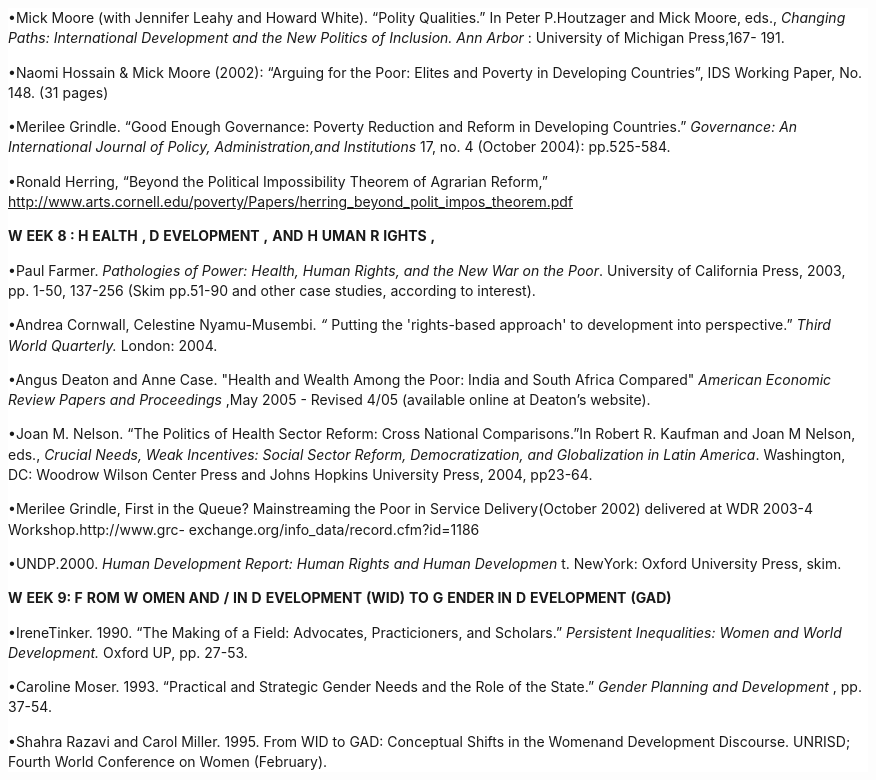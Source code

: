 •Mick Moore (with Jennifer Leahy and Howard White). “Polity Qualities.” In
Peter P.Houtzager and Mick Moore, eds., _Changing Paths: International
Development and the New Politics of Inclusion. Ann Arbor_ : University of
Michigan Press,167- 191.

•Naomi Hossain & Mick Moore (2002): “Arguing for the Poor: Elites and Poverty
in Developing Countries”, IDS Working Paper, No. 148. (31 pages)

•Merilee Grindle. “Good Enough Governance: Poverty Reduction and Reform in
Developing Countries.” _Governance: An International Journal of Policy,
Administration,and Institutions_ 17, no. 4 (October 2004): pp.525-584.

•Ronald Herring, “Beyond the Political Impossibility Theorem of Agrarian
Reform,”
http://www.arts.cornell.edu/poverty/Papers/herring_beyond_polit_impos_theorem.pdf

 **W** **EEK** **8 : H** **EALTH** **, D** **EVELOPMENT** **,** **AND** **H**
**UMAN** **R** **IGHTS** **,**

•Paul Farmer. _Pathologies of Power: Health, Human Rights, and the New War on
the Poor_. University of California Press, 2003, pp. 1-50, 137-256 (Skim
pp.51-90 and other case studies, according to interest).

•Andrea Cornwall, Celestine Nyamu-Musembi. _“_ Putting the 'rights-based
approach' to development into perspective.” _Third World Quarterly._ London:
2004.

•Angus Deaton and Anne Case. "Health and Wealth Among the Poor: India and
South Africa Compared" _American Economic Review Papers and Proceedings_ ,May
2005 - Revised 4/05 (available online at Deaton’s website).

•Joan M. Nelson. “The Politics of Health Sector Reform: Cross National
Comparisons.”In Robert R. Kaufman and Joan M Nelson, eds., _Crucial Needs,
Weak Incentives: Social Sector Reform, Democratization, and Globalization in
Latin America_. Washington, DC: Woodrow Wilson Center Press and Johns Hopkins
University Press, 2004, pp23-64.

•Merilee Grindle, First in the Queue? Mainstreaming the Poor in Service
Delivery(October 2002) delivered at WDR 2003-4 Workshop.http://www.grc-
exchange.org/info_data/record.cfm?id=1186

•UNDP.2000. _Human Development Report: Human Rights and Human Developmen_ t.
NewYork: Oxford University Press, skim.

**W** **EEK** **9: F** **ROM** **W** **OMEN AND** **/** **IN** **D**
**EVELOPMENT** **(WID)** **TO** **G** **ENDER IN** **D** **EVELOPMENT**
**(GAD)**

•IreneTinker. 1990. “The Making of a Field: Advocates, Practicioners, and
Scholars.” _Persistent Inequalities: Women and World Development._ Oxford UP,
pp. 27-53.

•Caroline Moser. 1993. “Practical and Strategic Gender Needs and the Role of
the State.” _Gender Planning and Development_ , pp. 37-54.

•Shahra Razavi and Carol Miller. 1995. From WID to GAD: Conceptual Shifts in
the Womenand Development Discourse. UNRISD; Fourth World Conference on Women
(February).
